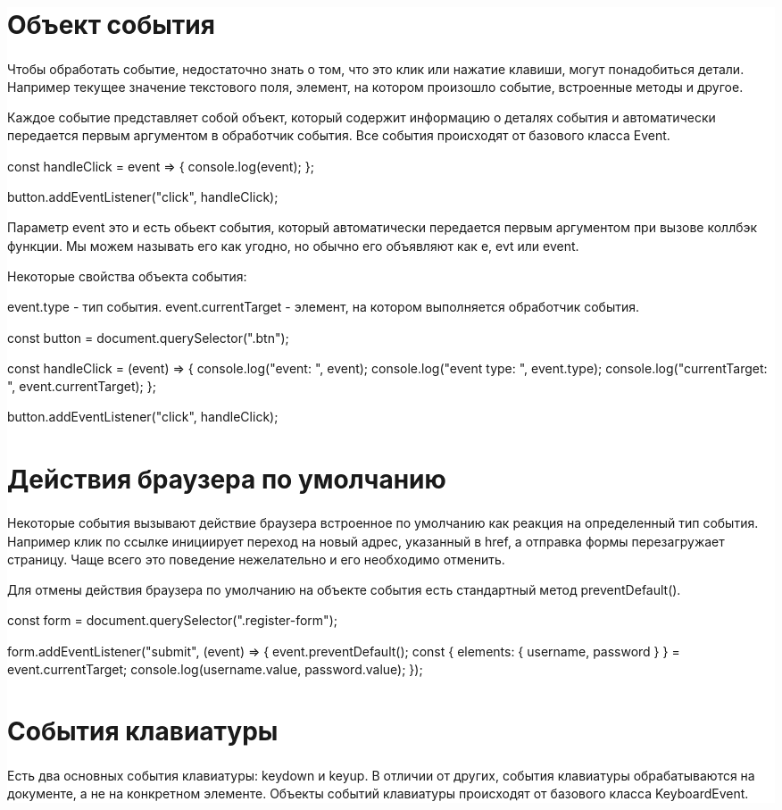 # Объект события
Чтобы обработать событие, недостаточно знать о том, что это клик или нажатие клавиши, могут понадобиться детали. Например текущее значение текстового поля, элемент, на котором произошло событие, встроенные методы и другое.

Каждое событие представляет собой объект, который содержит информацию о деталях события и автоматически передается первым аргументом в обработчик события. Все события происходят от базового класса Event.

const handleClick = event => {
  console.log(event);
};

button.addEventListener("click", handleClick);

Параметр event это и есть обьект события, который автоматически передается первым аргументом при вызове коллбэк функции. Мы можем называть его как угодно, но обычно его объявляют как e, evt или event.

Некоторые свойства объекта события:

event.type - тип события.
event.currentTarget - элемент, на котором выполняется обработчик события.

const button = document.querySelector(".btn");

const handleClick = (event) => {
  console.log("event: ", event);
  console.log("event type: ", event.type);
  console.log("currentTarget: ", event.currentTarget);
};

button.addEventListener("click", handleClick);

# Действия браузера по умолчанию
Некоторые события вызывают действие браузера встроенное по умолчанию как реакция на определенный тип события. Например клик по ссылке инициирует переход на новый адрес, указанный в href, а отправка формы перезагружает страницу. Чаще всего это поведение нежелательно и его необходимо отменить.

Для отмены действия браузера по умолчанию на объекте события есть стандартный метод preventDefault().

const form = document.querySelector(".register-form");

form.addEventListener("submit", (event) => {
  event.preventDefault();
  const {
    elements: { username, password }
  } = event.currentTarget;
  console.log(username.value, password.value);
});

# События клавиатуры
Есть два основных события клавиатуры: keydown и keyup. В отличии от других, события клавиатуры обрабатываются на документе, а не на конкретном элементе. Объекты событий клавиатуры происходят от базового класса KeyboardEvent.
